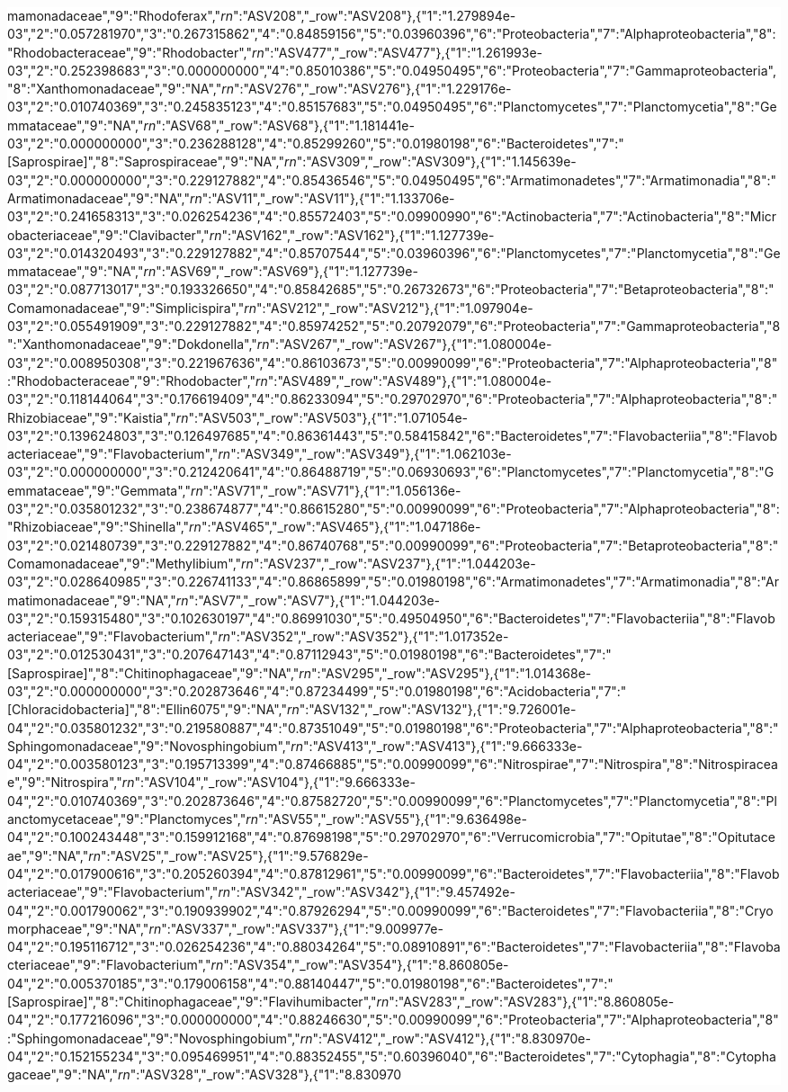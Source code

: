mamonadaceae","9":"Rhodoferax","_rn_":"ASV208","_row":"ASV208"},{"1":"1.279894e-03","2":"0.057281970","3":"0.267315862","4":"0.84859156","5":"0.03960396","6":"Proteobacteria","7":"Alphaproteobacteria","8":"Rhodobacteraceae","9":"Rhodobacter","_rn_":"ASV477","_row":"ASV477"},{"1":"1.261993e-03","2":"0.252398683","3":"0.000000000","4":"0.85010386","5":"0.04950495","6":"Proteobacteria","7":"Gammaproteobacteria","8":"Xanthomonadaceae","9":"NA","_rn_":"ASV276","_row":"ASV276"},{"1":"1.229176e-03","2":"0.010740369","3":"0.245835123","4":"0.85157683","5":"0.04950495","6":"Planctomycetes","7":"Planctomycetia","8":"Gemmataceae","9":"NA","_rn_":"ASV68","_row":"ASV68"},{"1":"1.181441e-03","2":"0.000000000","3":"0.236288128","4":"0.85299260","5":"0.01980198","6":"Bacteroidetes","7":"[Saprospirae]","8":"Saprospiraceae","9":"NA","_rn_":"ASV309","_row":"ASV309"},{"1":"1.145639e-03","2":"0.000000000","3":"0.229127882","4":"0.85436546","5":"0.04950495","6":"Armatimonadetes","7":"Armatimonadia","8":"Armatimonadaceae","9":"NA","_rn_":"ASV11","_row":"ASV11"},{"1":"1.133706e-03","2":"0.241658313","3":"0.026254236","4":"0.85572403","5":"0.09900990","6":"Actinobacteria","7":"Actinobacteria","8":"Microbacteriaceae","9":"Clavibacter","_rn_":"ASV162","_row":"ASV162"},{"1":"1.127739e-03","2":"0.014320493","3":"0.229127882","4":"0.85707544","5":"0.03960396","6":"Planctomycetes","7":"Planctomycetia","8":"Gemmataceae","9":"NA","_rn_":"ASV69","_row":"ASV69"},{"1":"1.127739e-03","2":"0.087713017","3":"0.193326650","4":"0.85842685","5":"0.26732673","6":"Proteobacteria","7":"Betaproteobacteria","8":"Comamonadaceae","9":"Simplicispira","_rn_":"ASV212","_row":"ASV212"},{"1":"1.097904e-03","2":"0.055491909","3":"0.229127882","4":"0.85974252","5":"0.20792079","6":"Proteobacteria","7":"Gammaproteobacteria","8":"Xanthomonadaceae","9":"Dokdonella","_rn_":"ASV267","_row":"ASV267"},{"1":"1.080004e-03","2":"0.008950308","3":"0.221967636","4":"0.86103673","5":"0.00990099","6":"Proteobacteria","7":"Alphaproteobacteria","8":"Rhodobacteraceae","9":"Rhodobacter","_rn_":"ASV489","_row":"ASV489"},{"1":"1.080004e-03","2":"0.118144064","3":"0.176619409","4":"0.86233094","5":"0.29702970","6":"Proteobacteria","7":"Alphaproteobacteria","8":"Rhizobiaceae","9":"Kaistia","_rn_":"ASV503","_row":"ASV503"},{"1":"1.071054e-03","2":"0.139624803","3":"0.126497685","4":"0.86361443","5":"0.58415842","6":"Bacteroidetes","7":"Flavobacteriia","8":"Flavobacteriaceae","9":"Flavobacterium","_rn_":"ASV349","_row":"ASV349"},{"1":"1.062103e-03","2":"0.000000000","3":"0.212420641","4":"0.86488719","5":"0.06930693","6":"Planctomycetes","7":"Planctomycetia","8":"Gemmataceae","9":"Gemmata","_rn_":"ASV71","_row":"ASV71"},{"1":"1.056136e-03","2":"0.035801232","3":"0.238674877","4":"0.86615280","5":"0.00990099","6":"Proteobacteria","7":"Alphaproteobacteria","8":"Rhizobiaceae","9":"Shinella","_rn_":"ASV465","_row":"ASV465"},{"1":"1.047186e-03","2":"0.021480739","3":"0.229127882","4":"0.86740768","5":"0.00990099","6":"Proteobacteria","7":"Betaproteobacteria","8":"Comamonadaceae","9":"Methylibium","_rn_":"ASV237","_row":"ASV237"},{"1":"1.044203e-03","2":"0.028640985","3":"0.226741133","4":"0.86865899","5":"0.01980198","6":"Armatimonadetes","7":"Armatimonadia","8":"Armatimonadaceae","9":"NA","_rn_":"ASV7","_row":"ASV7"},{"1":"1.044203e-03","2":"0.159315480","3":"0.102630197","4":"0.86991030","5":"0.49504950","6":"Bacteroidetes","7":"Flavobacteriia","8":"Flavobacteriaceae","9":"Flavobacterium","_rn_":"ASV352","_row":"ASV352"},{"1":"1.017352e-03","2":"0.012530431","3":"0.207647143","4":"0.87112943","5":"0.01980198","6":"Bacteroidetes","7":"[Saprospirae]","8":"Chitinophagaceae","9":"NA","_rn_":"ASV295","_row":"ASV295"},{"1":"1.014368e-03","2":"0.000000000","3":"0.202873646","4":"0.87234499","5":"0.01980198","6":"Acidobacteria","7":"[Chloracidobacteria]","8":"Ellin6075","9":"NA","_rn_":"ASV132","_row":"ASV132"},{"1":"9.726001e-04","2":"0.035801232","3":"0.219580887","4":"0.87351049","5":"0.01980198","6":"Proteobacteria","7":"Alphaproteobacteria","8":"Sphingomonadaceae","9":"Novosphingobium","_rn_":"ASV413","_row":"ASV413"},{"1":"9.666333e-04","2":"0.003580123","3":"0.195713399","4":"0.87466885","5":"0.00990099","6":"Nitrospirae","7":"Nitrospira","8":"Nitrospiraceae","9":"Nitrospira","_rn_":"ASV104","_row":"ASV104"},{"1":"9.666333e-04","2":"0.010740369","3":"0.202873646","4":"0.87582720","5":"0.00990099","6":"Planctomycetes","7":"Planctomycetia","8":"Planctomycetaceae","9":"Planctomyces","_rn_":"ASV55","_row":"ASV55"},{"1":"9.636498e-04","2":"0.100243448","3":"0.159912168","4":"0.87698198","5":"0.29702970","6":"Verrucomicrobia","7":"Opitutae","8":"Opitutaceae","9":"NA","_rn_":"ASV25","_row":"ASV25"},{"1":"9.576829e-04","2":"0.017900616","3":"0.205260394","4":"0.87812961","5":"0.00990099","6":"Bacteroidetes","7":"Flavobacteriia","8":"Flavobacteriaceae","9":"Flavobacterium","_rn_":"ASV342","_row":"ASV342"},{"1":"9.457492e-04","2":"0.001790062","3":"0.190939902","4":"0.87926294","5":"0.00990099","6":"Bacteroidetes","7":"Flavobacteriia","8":"Cryomorphaceae","9":"NA","_rn_":"ASV337","_row":"ASV337"},{"1":"9.009977e-04","2":"0.195116712","3":"0.026254236","4":"0.88034264","5":"0.08910891","6":"Bacteroidetes","7":"Flavobacteriia","8":"Flavobacteriaceae","9":"Flavobacterium","_rn_":"ASV354","_row":"ASV354"},{"1":"8.860805e-04","2":"0.005370185","3":"0.179006158","4":"0.88140447","5":"0.01980198","6":"Bacteroidetes","7":"[Saprospirae]","8":"Chitinophagaceae","9":"Flavihumibacter","_rn_":"ASV283","_row":"ASV283"},{"1":"8.860805e-04","2":"0.177216096","3":"0.000000000","4":"0.88246630","5":"0.00990099","6":"Proteobacteria","7":"Alphaproteobacteria","8":"Sphingomonadaceae","9":"Novosphingobium","_rn_":"ASV412","_row":"ASV412"},{"1":"8.830970e-04","2":"0.152155234","3":"0.095469951","4":"0.88352455","5":"0.60396040","6":"Bacteroidetes","7":"Cytophagia","8":"Cytophagaceae","9":"NA","_rn_":"ASV328","_row":"ASV328"},{"1":"8.830970